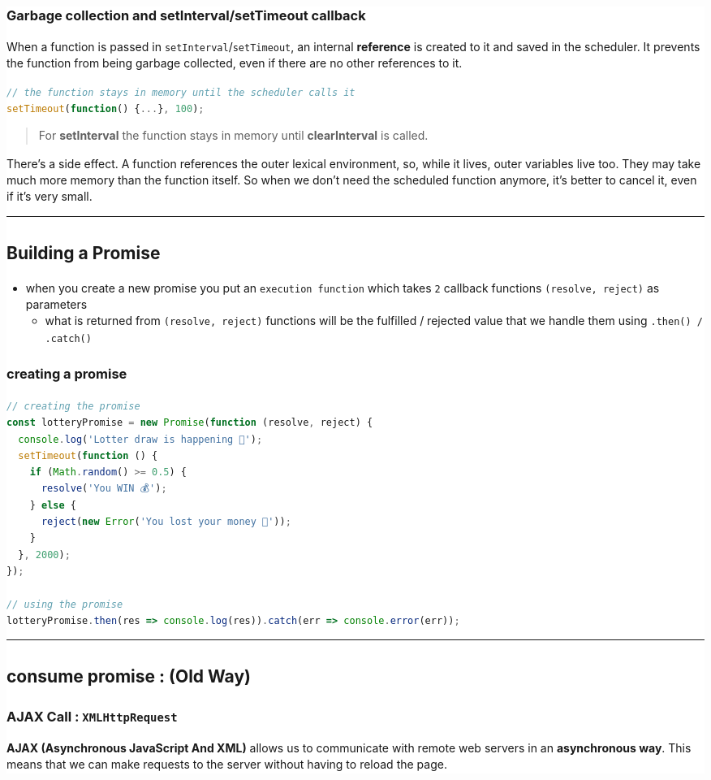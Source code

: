 
### Garbage collection and setInterval/setTimeout callback

When a function is passed in `setInterval`/`setTimeout`, an internal **reference** is created to it and saved in the scheduler. It prevents the function from being garbage collected, even if there are no other references to it.

```js
// the function stays in memory until the scheduler calls it
setTimeout(function() {...}, 100);
```

> For **setInterval** the function stays in memory until **clearInterval** is called.

There’s a side effect. A function references the outer lexical environment, so, while it lives, outer variables live too. They may take much more memory than the function itself. So when we don’t need the scheduled function anymore, it’s better to cancel it, even if it’s very small.

---

## Building a Promise

- when you create a new promise you put an `execution function` which takes `2` callback functions `(resolve, reject)` as parameters
  - what is returned from `(resolve, reject)` functions will be the fulfilled / rejected value that we handle them using `.then() / .catch()`

### creating a promise

```javascript
// creating the promise
const lotteryPromise = new Promise(function (resolve, reject) {
  console.log('Lotter draw is happening 🔮');
  setTimeout(function () {
    if (Math.random() >= 0.5) {
      resolve('You WIN 💰');
    } else {
      reject(new Error('You lost your money 💩'));
    }
  }, 2000);
});

// using the promise
lotteryPromise.then(res => console.log(res)).catch(err => console.error(err));
```

---

## consume promise : (Old Way)

### AJAX Call : `XMLHttpRequest`

**AJAX (Asynchronous JavaScript And XML)** allows us to communicate with remote web servers in an **asynchronous way**. This means that we can make requests to the server without having to reload the page.

